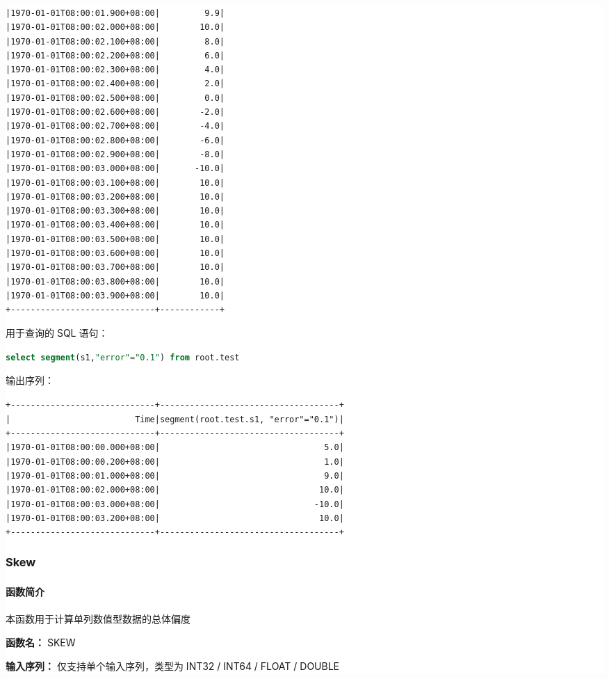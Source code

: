 ```
|1970-01-01T08:00:01.900+08:00|         9.9|
|1970-01-01T08:00:02.000+08:00|        10.0|
|1970-01-01T08:00:02.100+08:00|         8.0|
|1970-01-01T08:00:02.200+08:00|         6.0|
|1970-01-01T08:00:02.300+08:00|         4.0|
|1970-01-01T08:00:02.400+08:00|         2.0|
|1970-01-01T08:00:02.500+08:00|         0.0|
|1970-01-01T08:00:02.600+08:00|        -2.0|
|1970-01-01T08:00:02.700+08:00|        -4.0|
|1970-01-01T08:00:02.800+08:00|        -6.0|
|1970-01-01T08:00:02.900+08:00|        -8.0|
|1970-01-01T08:00:03.000+08:00|       -10.0|
|1970-01-01T08:00:03.100+08:00|        10.0|
|1970-01-01T08:00:03.200+08:00|        10.0|
|1970-01-01T08:00:03.300+08:00|        10.0|
|1970-01-01T08:00:03.400+08:00|        10.0|
|1970-01-01T08:00:03.500+08:00|        10.0|
|1970-01-01T08:00:03.600+08:00|        10.0|
|1970-01-01T08:00:03.700+08:00|        10.0|
|1970-01-01T08:00:03.800+08:00|        10.0|
|1970-01-01T08:00:03.900+08:00|        10.0|
+-----------------------------+------------+
```

用于查询的 SQL 语句：

```sql
select segment(s1,"error"="0.1") from root.test
```

输出序列：

```
+-----------------------------+------------------------------------+
|                         Time|segment(root.test.s1, "error"="0.1")|
+-----------------------------+------------------------------------+
|1970-01-01T08:00:00.000+08:00|                                 5.0|
|1970-01-01T08:00:00.200+08:00|                                 1.0|
|1970-01-01T08:00:01.000+08:00|                                 9.0|
|1970-01-01T08:00:02.000+08:00|                                10.0|
|1970-01-01T08:00:03.000+08:00|                               -10.0|
|1970-01-01T08:00:03.200+08:00|                                10.0|
+-----------------------------+------------------------------------+
```

### Skew

#### 函数简介

本函数用于计算单列数值型数据的总体偏度

**函数名：** SKEW

**输入序列：** 仅支持单个输入序列，类型为 INT32 / INT64 / FLOAT / DOUBLE
